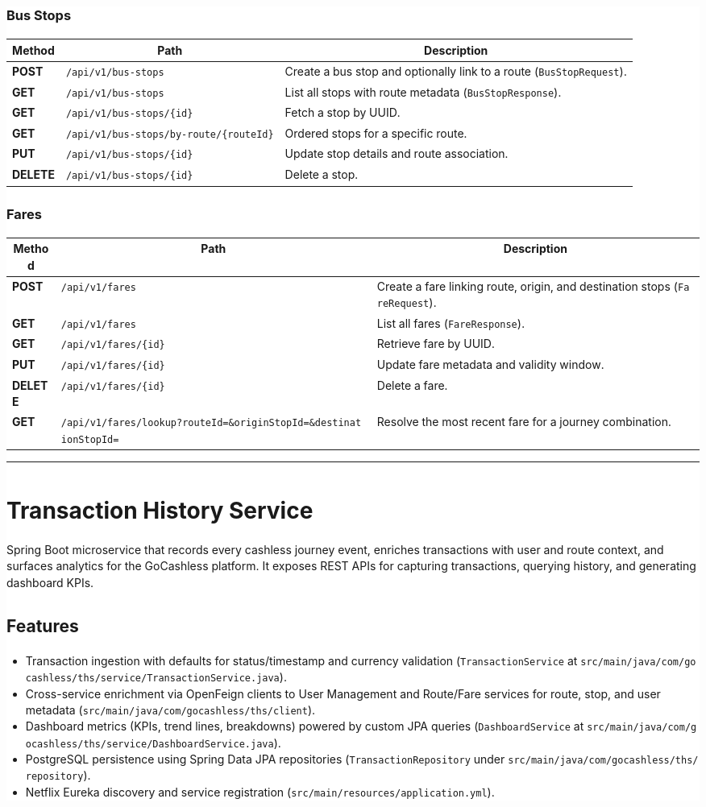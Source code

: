### Bus Stops

| Method | Path | Description |
|--------|------|--------------|
| **POST** | `/api/v1/bus-stops` | Create a bus stop and optionally link to a route (`BusStopRequest`). |
| **GET** | `/api/v1/bus-stops` | List all stops with route metadata (`BusStopResponse`). |
| **GET** | `/api/v1/bus-stops/{id}` | Fetch a stop by UUID. |
| **GET** | `/api/v1/bus-stops/by-route/{routeId}` | Ordered stops for a specific route. |
| **PUT** | `/api/v1/bus-stops/{id}` | Update stop details and route association. |
| **DELETE** | `/api/v1/bus-stops/{id}` | Delete a stop. |


### Fares

| Method | Path | Description |
|--------|------|--------------|
| **POST** | `/api/v1/fares` | Create a fare linking route, origin, and destination stops (`FareRequest`). |
| **GET** | `/api/v1/fares` | List all fares (`FareResponse`). |
| **GET** | `/api/v1/fares/{id}` | Retrieve fare by UUID. |
| **PUT** | `/api/v1/fares/{id}` | Update fare metadata and validity window. |
| **DELETE** | `/api/v1/fares/{id}` | Delete a fare. |
| **GET** | `/api/v1/fares/lookup?routeId=&originStopId=&destinationStopId=` | Resolve the most recent fare for a journey combination. |

---

# Transaction History Service

Spring Boot microservice that records every cashless journey event, enriches transactions with user and route context, and surfaces analytics for the GoCashless platform. It exposes REST APIs for capturing transactions, querying history, and generating dashboard KPIs.

## Features

- Transaction ingestion with defaults for status/timestamp and currency validation (`TransactionService` at `src/main/java/com/gocashless/ths/service/TransactionService.java`).
- Cross-service enrichment via OpenFeign clients to User Management and Route/Fare services for route, stop, and user metadata (`src/main/java/com/gocashless/ths/client`).
- Dashboard metrics (KPIs, trend lines, breakdowns) powered by custom JPA queries (`DashboardService` at `src/main/java/com/gocashless/ths/service/DashboardService.java`).
- PostgreSQL persistence using Spring Data JPA repositories (`TransactionRepository` under `src/main/java/com/gocashless/ths/repository`).
- Netflix Eureka discovery and service registration (`src/main/resources/application.yml`).
